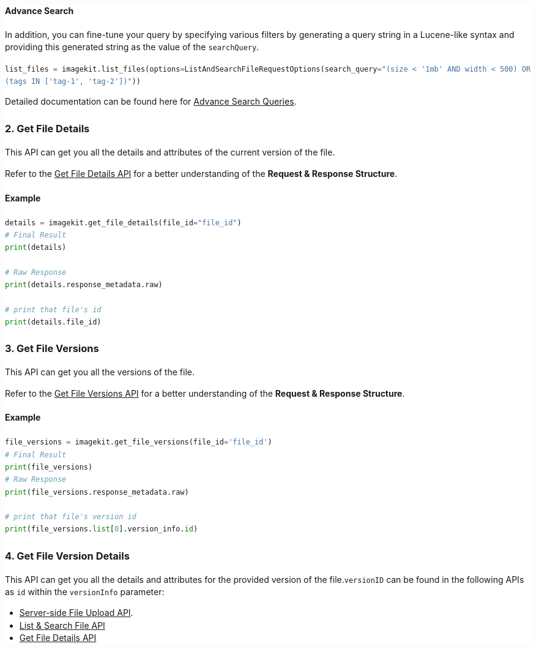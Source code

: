 #### Advance Search
In addition, you can fine-tune your query by specifying various filters by generating a query string in a Lucene-like syntax and providing this generated string as the value of the `searchQuery`.

```python
list_files = imagekit.list_files(options=ListAndSearchFileRequestOptions(search_query="(size < '1mb' AND width < 500) OR (tags IN ['tag-1', 'tag-2'])"))   
```
Detailed documentation can be found here for [Advance Search Queries](https://docs.imagekit.io/api-reference/media-api/list-and-search-files#advanced-search-queries).

### 2. Get File Details

This API can get you all the details and attributes of the current version of the file.

Refer to the [Get File Details API](https://docs.imagekit.io/api-reference/media-api/get-file-details) for a better understanding of the **Request & Response Structure**.

#### Example
```python
details = imagekit.get_file_details(file_id="file_id")
# Final Result
print(details)

# Raw Response
print(details.response_metadata.raw)

# print that file's id
print(details.file_id)
```

### 3. Get File Versions

This API can get you all the versions of the file.

Refer to the [Get File Versions API](https://docs.imagekit.io/api-reference/media-api/get-file-versions) for a better understanding of the **Request & Response Structure**.

#### Example
```python
file_versions = imagekit.get_file_versions(file_id='file_id')
# Final Result
print(file_versions)
# Raw Response
print(file_versions.response_metadata.raw)

# print that file's version id
print(file_versions.list[0].version_info.id)
```

### 4. Get File Version Details

This API can get you all the details and attributes for the provided version of the file.`versionID` can be found in the following APIs as `id` within the `versionInfo` parameter:
- [Server-side File Upload API](#server-side-file-upload).
- [List & Search File API](#1-list-and-search-files)
- [Get File Details API](#2-get-file-details)
